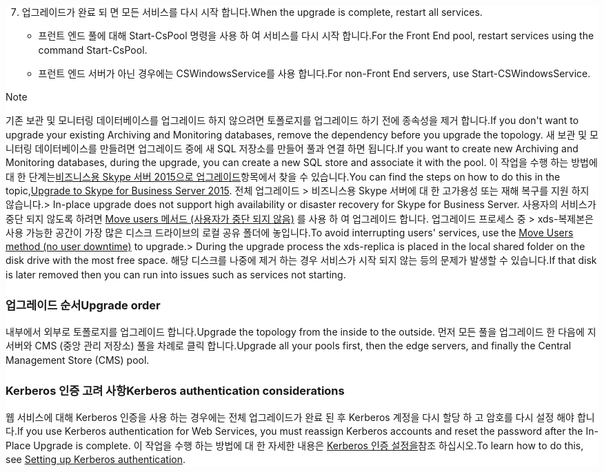 7. <span data-ttu-id="cc71a-206">업그레이드가 완료 되 면 모든 서비스를 다시 시작 합니다.</span><span class="sxs-lookup"><span data-stu-id="cc71a-206">When the upgrade is complete, restart all services.</span></span>
    
   - <span data-ttu-id="cc71a-207">프런트 엔드 풀에 대해 Start-CsPool 명령을 사용 하 여 서비스를 다시 시작 합니다.</span><span class="sxs-lookup"><span data-stu-id="cc71a-207">For the Front End pool, restart services using the command Start-CsPool.</span></span>
    
   - <span data-ttu-id="cc71a-208">프런트 엔드 서버가 아닌 경우에는 CSWindowsService를 사용 합니다.</span><span class="sxs-lookup"><span data-stu-id="cc71a-208">For non-Front End servers, use Start-CSWindowsService.</span></span>
    
> [!NOTE]
>  <span data-ttu-id="cc71a-209">기존 보관 및 모니터링 데이터베이스를 업그레이드 하지 않으려면 토폴로지를 업그레이드 하기 전에 종속성을 제거 합니다.</span><span class="sxs-lookup"><span data-stu-id="cc71a-209">If you don't want to upgrade your existing Archiving and Monitoring databases, remove the dependency before you upgrade the topology.</span></span> <span data-ttu-id="cc71a-210">새 보관 및 모니터링 데이터베이스를 만들려면 업그레이드 중에 새 SQL 저장소를 만들어 풀과 연결 하면 됩니다.</span><span class="sxs-lookup"><span data-stu-id="cc71a-210">If you want to create new Archiving and Monitoring databases, during the upgrade, you can create a new SQL store and associate it with the pool.</span></span> <span data-ttu-id="cc71a-211">이 작업을 수행 하는 방법에 대 한 단계는[비즈니스용 Skype 서버 2015으로 업그레이드](../deploy/upgrade-to-skype-for-business-server.md)항목에서 찾을 수 있습니다.</span><span class="sxs-lookup"><span data-stu-id="cc71a-211">You can find the steps on how to do this in the topic,[Upgrade to Skype for Business Server 2015](../deploy/upgrade-to-skype-for-business-server.md).</span></span> <span data-ttu-id="cc71a-212">전체 업그레이드 > 비즈니스용 Skype 서버에 대 한 고가용성 또는 재해 복구를 지원 하지 않습니다.</span><span class="sxs-lookup"><span data-stu-id="cc71a-212">>  In-place upgrade does not support high availability or disaster recovery for Skype for Business Server.</span></span> <span data-ttu-id="cc71a-213">사용자의 서비스가 중단 되지 않도록 하려면 [Move users 메서드 (사용자가 중단 되지 않음)](upgrade.md#bkmk_MoveUsersMethod) 를 사용 하 여 업그레이드 합니다. 업그레이드 프로세스 중 > xds-복제본은 사용 가능한 공간이 가장 많은 디스크 드라이브의 로컬 공유 폴더에 놓입니다.</span><span class="sxs-lookup"><span data-stu-id="cc71a-213">To avoid interrupting users' services, use the [Move Users method (no user downtime)](upgrade.md#bkmk_MoveUsersMethod) to upgrade.>  During the upgrade process the xds-replica is placed in the local shared folder on the disk drive with the most free space.</span></span> <span data-ttu-id="cc71a-214">해당 디스크를 나중에 제거 하는 경우 서비스가 시작 되지 않는 등의 문제가 발생할 수 있습니다.</span><span class="sxs-lookup"><span data-stu-id="cc71a-214">If that disk is later removed then you can run into issues such as services not starting.</span></span>
  
### <a name="upgrade-order"></a><span data-ttu-id="cc71a-215">업그레이드 순서</span><span class="sxs-lookup"><span data-stu-id="cc71a-215">Upgrade order</span></span>

<span data-ttu-id="cc71a-216">내부에서 외부로 토폴로지를 업그레이드 합니다.</span><span class="sxs-lookup"><span data-stu-id="cc71a-216">Upgrade the topology from the inside to the outside.</span></span> <span data-ttu-id="cc71a-217">먼저 모든 풀을 업그레이드 한 다음에 지 서버와 CMS (중앙 관리 저장소) 풀을 차례로 클릭 합니다.</span><span class="sxs-lookup"><span data-stu-id="cc71a-217">Upgrade all your pools first, then the edge servers, and finally the Central Management Store (CMS) pool.</span></span> 
  
### <a name="kerberos-authentication-considerations"></a><span data-ttu-id="cc71a-218">Kerberos 인증 고려 사항</span><span class="sxs-lookup"><span data-stu-id="cc71a-218">Kerberos authentication considerations</span></span>

<span data-ttu-id="cc71a-219">웹 서비스에 대해 Kerberos 인증을 사용 하는 경우에는 전체 업그레이드가 완료 된 후 Kerberos 계정을 다시 할당 하 고 암호를 다시 설정 해야 합니다.</span><span class="sxs-lookup"><span data-stu-id="cc71a-219">If you use Kerberos authentication for Web Services, you must reassign Kerberos accounts and reset the password after the In-Place Upgrade is complete.</span></span> <span data-ttu-id="cc71a-220">이 작업을 수행 하는 방법에 대 한 자세한 내용은 [Kerberos 인증 설정을](https://go.microsoft.com/fwlink/p/?LinkId=530342)참조 하십시오.</span><span class="sxs-lookup"><span data-stu-id="cc71a-220">To learn how to do this, see [Setting up Kerberos authentication](https://go.microsoft.com/fwlink/p/?LinkId=530342).</span></span>
  